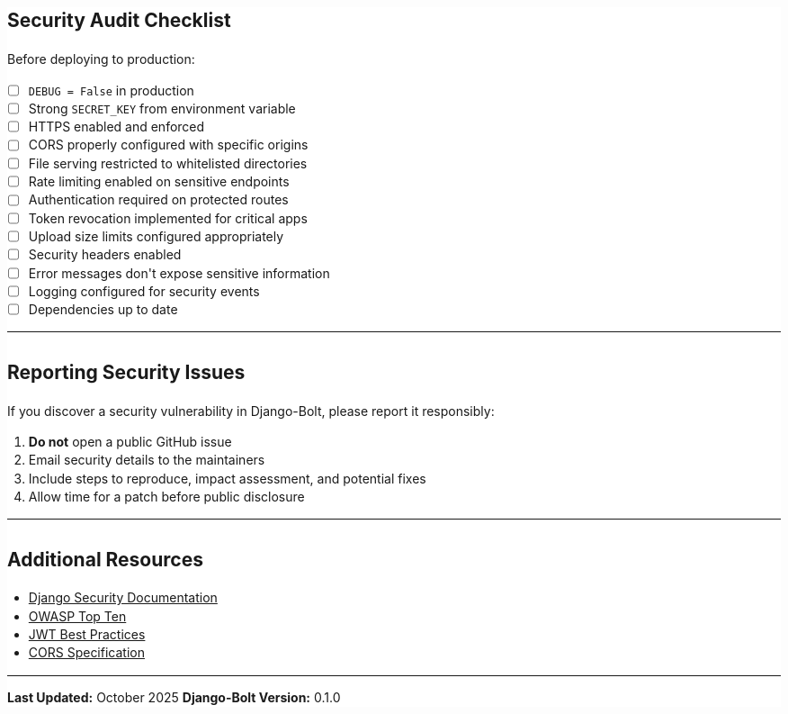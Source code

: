 
## Security Audit Checklist

Before deploying to production:

- [ ] `DEBUG = False` in production
- [ ] Strong `SECRET_KEY` from environment variable
- [ ] HTTPS enabled and enforced
- [ ] CORS properly configured with specific origins
- [ ] File serving restricted to whitelisted directories
- [ ] Rate limiting enabled on sensitive endpoints
- [ ] Authentication required on protected routes
- [ ] Token revocation implemented for critical apps
- [ ] Upload size limits configured appropriately
- [ ] Security headers enabled
- [ ] Error messages don't expose sensitive information
- [ ] Logging configured for security events
- [ ] Dependencies up to date

---

## Reporting Security Issues

If you discover a security vulnerability in Django-Bolt, please report it responsibly:

1. **Do not** open a public GitHub issue
2. Email security details to the maintainers
3. Include steps to reproduce, impact assessment, and potential fixes
4. Allow time for a patch before public disclosure

---

## Additional Resources

- [Django Security Documentation](https://docs.djangoproject.com/en/stable/topics/security/)
- [OWASP Top Ten](https://owasp.org/www-project-top-ten/)
- [JWT Best Practices](https://tools.ietf.org/html/rfc8725)
- [CORS Specification](https://fetch.spec.whatwg.org/#http-cors-protocol)

---

**Last Updated:** October 2025
**Django-Bolt Version:** 0.1.0
